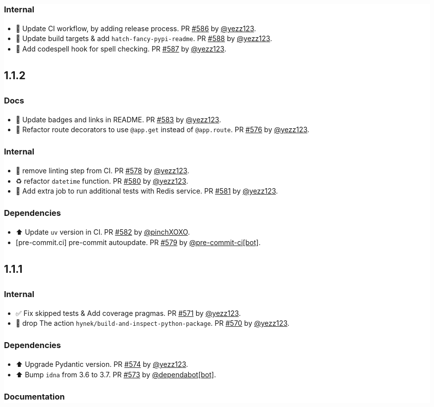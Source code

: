 ### Internal

* 🔧 Update CI workflow, by adding release process. PR [#586](https://github.com/yezz123/authx/pull/586) by [@yezz123](https://github.com/yezz123).
* 🔧 Update build targets & add `hatch-fancy-pypi-readme`. PR [#588](https://github.com/yezz123/authx/pull/588) by [@yezz123](https://github.com/yezz123).
* 🔧 Add codespell hook for spell checking. PR [#587](https://github.com/yezz123/authx/pull/587) by [@yezz123](https://github.com/yezz123).

## 1.1.2

### Docs

* 📝 Update badges and links in README. PR [#583](https://github.com/yezz123/authx/pull/583) by [@yezz123](https://github.com/yezz123).
* 📝  Refactor route decorators to use `@app.get` instead of `@app.route`. PR [#576](https://github.com/yezz123/authx/pull/576) by [@yezz123](https://github.com/yezz123).

### Internal

* 🔧 remove linting step from CI. PR [#578](https://github.com/yezz123/authx/pull/578) by [@yezz123](https://github.com/yezz123).
* :recycle: refactor `datetime` function. PR [#580](https://github.com/yezz123/authx/pull/580) by [@yezz123](https://github.com/yezz123).
* 👷 Add extra job to run additional tests with Redis service. PR [#581](https://github.com/yezz123/authx/pull/581) by [@yezz123](https://github.com/yezz123).

### Dependencies

* ⬆️️️️ Update `uv` version in CI. PR [#582](https://github.com/yezz123/authx/pull/582) by [@pinchXOXO](https://github.com/pinchXOXO).
* [pre-commit.ci] pre-commit autoupdate. PR [#579](https://github.com/yezz123/authx/pull/579) by [@pre-commit-ci[bot]](https://github.com/apps/pre-commit-ci).

## 1.1.1

### Internal

* ✅ Fix skipped tests & Add coverage pragmas. PR [#571](https://github.com/yezz123/authx/pull/571) by [@yezz123](https://github.com/yezz123).
* 🔧 drop The action `hynek/build-and-inspect-python-package`. PR [#570](https://github.com/yezz123/authx/pull/570) by [@yezz123](https://github.com/yezz123).

### Dependencies

* ⬆️️️️ Upgrade Pydantic version. PR [#574](https://github.com/yezz123/authx/pull/574) by [@yezz123](https://github.com/yezz123).
* ⬆️️️️  Bump `idna` from 3.6 to 3.7. PR [#573](https://github.com/yezz123/authx/pull/573) by [@dependabot[bot]](https://github.com/apps/dependabot).

### Documentation

